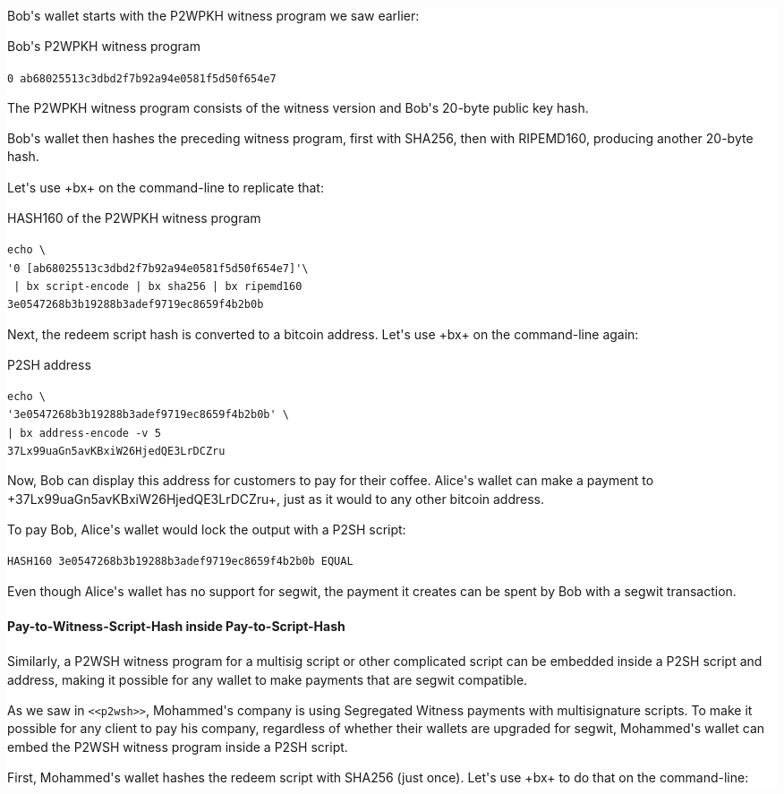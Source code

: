 Bob's wallet starts with the P2WPKH witness program we saw earlier:

Bob's P2WPKH witness program
```
0 ab68025513c3dbd2f7b92a94e0581f5d50f654e7
```

The P2WPKH witness program consists of the witness version and Bob's 20-byte public key hash.

Bob's wallet then hashes the preceding witness program, first with SHA256, then with RIPEMD160, producing another 20-byte hash.

Let's use +bx+ on the command-line to replicate that:

HASH160 of the P2WPKH witness program
````
echo \
'0 [ab68025513c3dbd2f7b92a94e0581f5d50f654e7]'\
 | bx script-encode | bx sha256 | bx ripemd160
3e0547268b3b19288b3adef9719ec8659f4b2b0b
````


Next, the redeem script hash is converted to a bitcoin address. Let's use +bx+ on the command-line again:

P2SH address
````
echo \
'3e0547268b3b19288b3adef9719ec8659f4b2b0b' \
| bx address-encode -v 5
37Lx99uaGn5avKBxiW26HjedQE3LrDCZru
````

Now, Bob can display this address for customers to pay for their coffee. Alice's wallet can make a payment to +37Lx99uaGn5avKBxiW26HjedQE3LrDCZru+, just as it would to any other bitcoin address.

To pay Bob, Alice's wallet would lock the output with a P2SH script:
````
HASH160 3e0547268b3b19288b3adef9719ec8659f4b2b0b EQUAL
````

Even though Alice's wallet has no support for segwit, the payment it creates can be spent by Bob with a segwit transaction.

#### Pay-to-Witness-Script-Hash inside Pay-to-Script-Hash

Similarly, a P2WSH witness program for a multisig script or other complicated script can be embedded inside a P2SH script and address, making it possible for any wallet to make payments that are segwit compatible.

As we saw in `<<p2wsh>>`, Mohammed's company is using Segregated Witness payments with multisignature scripts. To make it possible for any client to pay his company, regardless of whether their wallets are upgraded for segwit, Mohammed's wallet can embed the P2WSH witness program inside a P2SH script.

First, Mohammed's wallet hashes the redeem script with SHA256 (just once). Let's use +bx+ to do that on the command-line:

